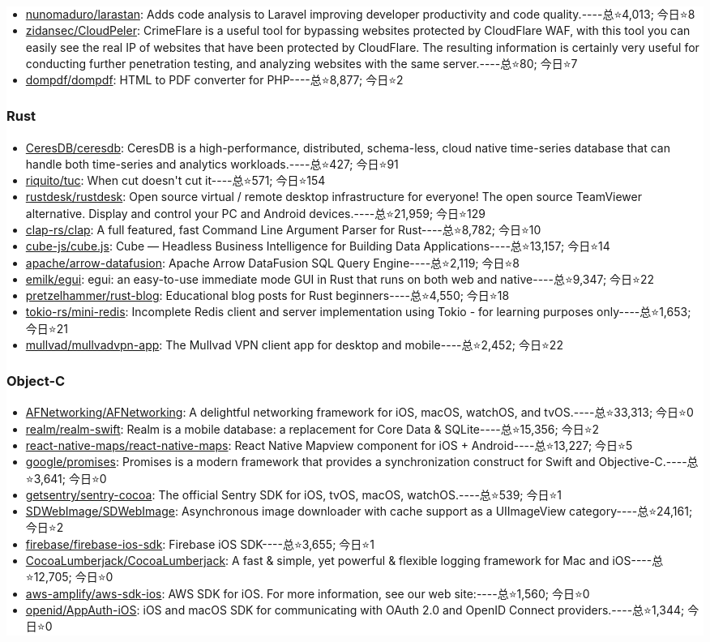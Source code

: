 - [nunomaduro/larastan](https://github.com/nunomaduro/larastan): Adds code analysis to Laravel improving developer productivity and code quality.----总⭐️4,013; 今日⭐️8 
- [zidansec/CloudPeler](https://github.com/zidansec/CloudPeler): CrimeFlare is a useful tool for bypassing websites protected by CloudFlare WAF, with this tool you can easily see the real IP of websites that have been protected by CloudFlare. The resulting information is certainly very useful for conducting further penetration testing, and analyzing websites with the same server.----总⭐️80; 今日⭐️7 
- [dompdf/dompdf](https://github.com/dompdf/dompdf): HTML to PDF converter for PHP----总⭐️8,877; 今日⭐️2 

### Rust 
- [CeresDB/ceresdb](https://github.com/CeresDB/ceresdb): CeresDB is a high-performance, distributed, schema-less, cloud native time-series database that can handle both time-series and analytics workloads.----总⭐️427; 今日⭐️91 
- [riquito/tuc](https://github.com/riquito/tuc): When cut doesn't cut it----总⭐️571; 今日⭐️154 
- [rustdesk/rustdesk](https://github.com/rustdesk/rustdesk): Open source virtual / remote desktop infrastructure for everyone! The open source TeamViewer alternative. Display and control your PC and Android devices.----总⭐️21,959; 今日⭐️129 
- [clap-rs/clap](https://github.com/clap-rs/clap): A full featured, fast Command Line Argument Parser for Rust----总⭐️8,782; 今日⭐️10 
- [cube-js/cube.js](https://github.com/cube-js/cube.js): Cube — Headless Business Intelligence for Building Data Applications----总⭐️13,157; 今日⭐️14 
- [apache/arrow-datafusion](https://github.com/apache/arrow-datafusion): Apache Arrow DataFusion SQL Query Engine----总⭐️2,119; 今日⭐️8 
- [emilk/egui](https://github.com/emilk/egui): egui: an easy-to-use immediate mode GUI in Rust that runs on both web and native----总⭐️9,347; 今日⭐️22 
- [pretzelhammer/rust-blog](https://github.com/pretzelhammer/rust-blog): Educational blog posts for Rust beginners----总⭐️4,550; 今日⭐️18 
- [tokio-rs/mini-redis](https://github.com/tokio-rs/mini-redis): Incomplete Redis client and server implementation using Tokio - for learning purposes only----总⭐️1,653; 今日⭐️21 
- [mullvad/mullvadvpn-app](https://github.com/mullvad/mullvadvpn-app): The Mullvad VPN client app for desktop and mobile----总⭐️2,452; 今日⭐️22 

### Object-C 
- [AFNetworking/AFNetworking](https://github.com/AFNetworking/AFNetworking): A delightful networking framework for iOS, macOS, watchOS, and tvOS.----总⭐️33,313; 今日⭐️0 
- [realm/realm-swift](https://github.com/realm/realm-swift): Realm is a mobile database: a replacement for Core Data & SQLite----总⭐️15,356; 今日⭐️2 
- [react-native-maps/react-native-maps](https://github.com/react-native-maps/react-native-maps): React Native Mapview component for iOS + Android----总⭐️13,227; 今日⭐️5 
- [google/promises](https://github.com/google/promises): Promises is a modern framework that provides a synchronization construct for Swift and Objective-C.----总⭐️3,641; 今日⭐️0 
- [getsentry/sentry-cocoa](https://github.com/getsentry/sentry-cocoa): The official Sentry SDK for iOS, tvOS, macOS, watchOS.----总⭐️539; 今日⭐️1 
- [SDWebImage/SDWebImage](https://github.com/SDWebImage/SDWebImage): Asynchronous image downloader with cache support as a UIImageView category----总⭐️24,161; 今日⭐️2 
- [firebase/firebase-ios-sdk](https://github.com/firebase/firebase-ios-sdk): Firebase iOS SDK----总⭐️3,655; 今日⭐️1 
- [CocoaLumberjack/CocoaLumberjack](https://github.com/CocoaLumberjack/CocoaLumberjack): A fast & simple, yet powerful & flexible logging framework for Mac and iOS----总⭐️12,705; 今日⭐️0 
- [aws-amplify/aws-sdk-ios](https://github.com/aws-amplify/aws-sdk-ios): AWS SDK for iOS. For more information, see our web site:----总⭐️1,560; 今日⭐️0 
- [openid/AppAuth-iOS](https://github.com/openid/AppAuth-iOS): iOS and macOS SDK for communicating with OAuth 2.0 and OpenID Connect providers.----总⭐️1,344; 今日⭐️0 


